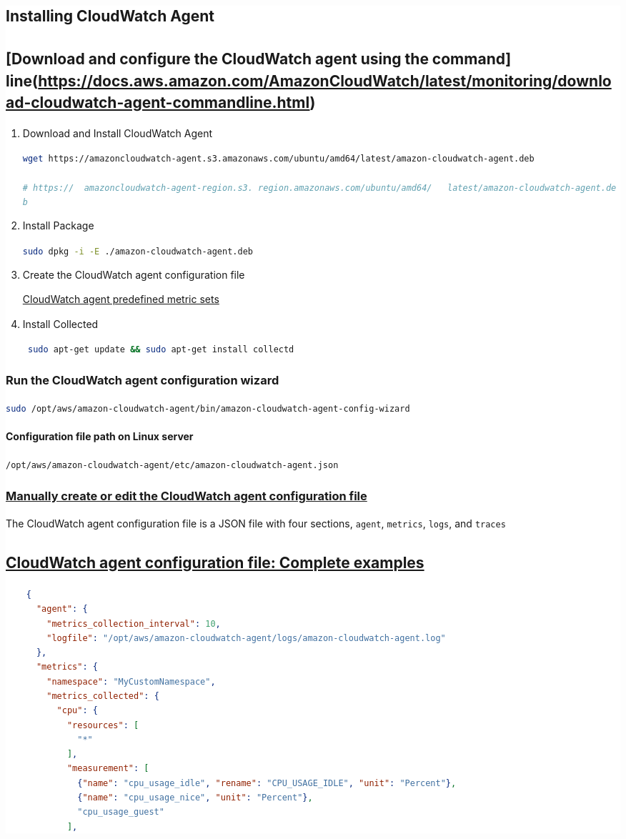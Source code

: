 ## Installing CloudWatch Agent
## [Download and configure the CloudWatch agent using the command] line(https://docs.aws.amazon.com/AmazonCloudWatch/latest/monitoring/download-cloudwatch-agent-commandline.html)

1. Download and Install CloudWatch Agent
    ```bash
    wget https://amazoncloudwatch-agent.s3.amazonaws.com/ubuntu/amd64/latest/amazon-cloudwatch-agent.deb

    # https://  amazoncloudwatch-agent-region.s3. region.amazonaws.com/ubuntu/amd64/   latest/amazon-cloudwatch-agent.deb
    ```

2. Install Package
    ```bash
    sudo dpkg -i -E ./amazon-cloudwatch-agent.deb
    ```
3. Create the CloudWatch agent configuration file

    [CloudWatch agent predefined metric sets](https://docs.aws.amazon.com/AmazonCloudWatch/latest/monitoring/metrics-collected-by-CloudWatch-agent.html)

4. Install Collected
    ```bash
     sudo apt-get update && sudo apt-get install collectd
     ```

### Run the CloudWatch agent configuration wizard
```bash
sudo /opt/aws/amazon-cloudwatch-agent/bin/amazon-cloudwatch-agent-config-wizard
```
#### Configuration file path on Linux server
```/opt/aws/amazon-cloudwatch-agent/etc/amazon-cloudwatch-agent.json```

### [Manually create or edit the CloudWatch agent configuration file](https://docs.aws.amazon.com/AmazonCloudWatch/latest/monitoring/CloudWatch-Agent-Configuration-File-Details.html)

The CloudWatch agent configuration file is a JSON file with four sections, `agent`, ```metrics```, ```logs```, and ```traces```

## [CloudWatch agent configuration file: Complete examples](https://docs.aws.amazon.com/AmazonCloudWatch/latest/monitoring/CloudWatch-Agent-Configuration-File-Details.html#CloudWatch-Agent-Configuration-File-Complete-Example)
```json
    {
      "agent": {
        "metrics_collection_interval": 10,
        "logfile": "/opt/aws/amazon-cloudwatch-agent/logs/amazon-cloudwatch-agent.log"
      },
      "metrics": {
        "namespace": "MyCustomNamespace",
        "metrics_collected": {
          "cpu": {
            "resources": [
              "*"
            ],
            "measurement": [
              {"name": "cpu_usage_idle", "rename": "CPU_USAGE_IDLE", "unit": "Percent"},
              {"name": "cpu_usage_nice", "unit": "Percent"},
              "cpu_usage_guest"
            ],
```